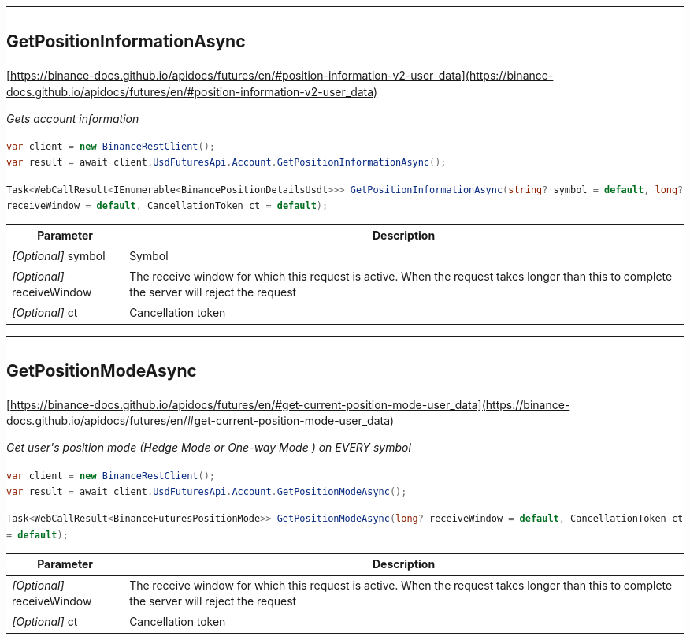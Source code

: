 </p>

***

## GetPositionInformationAsync  

[https://binance-docs.github.io/apidocs/futures/en/#position-information-v2-user_data](https://binance-docs.github.io/apidocs/futures/en/#position-information-v2-user_data)  
<p>

*Gets account information*  

```csharp  
var client = new BinanceRestClient();  
var result = await client.UsdFuturesApi.Account.GetPositionInformationAsync();  
```  

```csharp  
Task<WebCallResult<IEnumerable<BinancePositionDetailsUsdt>>> GetPositionInformationAsync(string? symbol = default, long? receiveWindow = default, CancellationToken ct = default);  
```  

|Parameter|Description|
|---|---|
|_[Optional]_ symbol|Symbol|
|_[Optional]_ receiveWindow|The receive window for which this request is active. When the request takes longer than this to complete the server will reject the request|
|_[Optional]_ ct|Cancellation token|

</p>

***

## GetPositionModeAsync  

[https://binance-docs.github.io/apidocs/futures/en/#get-current-position-mode-user_data](https://binance-docs.github.io/apidocs/futures/en/#get-current-position-mode-user_data)  
<p>

*Get user's position mode (Hedge Mode or One-way Mode ) on EVERY symbol*  

```csharp  
var client = new BinanceRestClient();  
var result = await client.UsdFuturesApi.Account.GetPositionModeAsync();  
```  

```csharp  
Task<WebCallResult<BinanceFuturesPositionMode>> GetPositionModeAsync(long? receiveWindow = default, CancellationToken ct = default);  
```  

|Parameter|Description|
|---|---|
|_[Optional]_ receiveWindow|The receive window for which this request is active. When the request takes longer than this to complete the server will reject the request|
|_[Optional]_ ct|Cancellation token|
